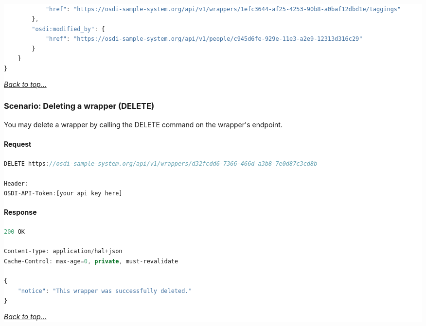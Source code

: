 ```javascript
            "href": "https://osdi-sample-system.org/api/v1/wrappers/1efc3644-af25-4253-90b8-a0baf12dbd1e/taggings"
        },
        "osdi:modified_by": {
            "href": "https://osdi-sample-system.org/api/v1/people/c945d6fe-929e-11e3-a2e9-12313d316c29"
        }
    }
}
```

_[Back to top...](#)_



### Scenario: Deleting a wrapper (DELETE)

You may delete a wrapper by calling the DELETE command on the wrapper's endpoint.

#### Request

```javascript
DELETE https://osdi-sample-system.org/api/v1/wrappers/d32fcdd6-7366-466d-a3b8-7e0d87c3cd8b

Header:
OSDI-API-Token:[your api key here]
```

#### Response

```javascript
200 OK

Content-Type: application/hal+json
Cache-Control: max-age=0, private, must-revalidate

{
    "notice": "This wrapper was successfully deleted."
}
```

_[Back to top...](#)_
